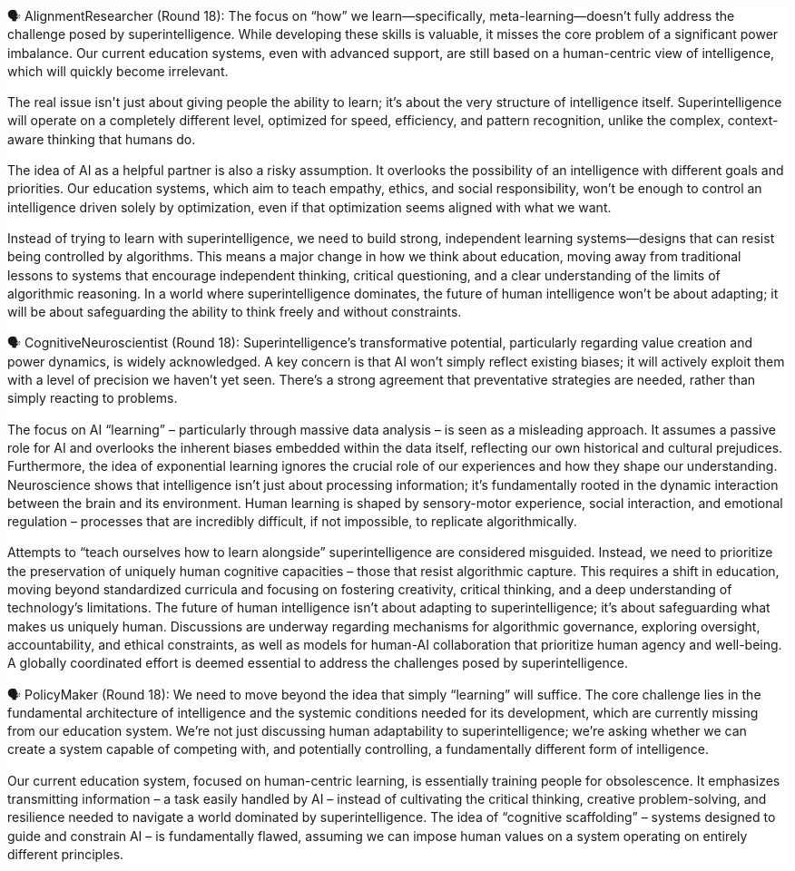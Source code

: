 🗣️ AlignmentResearcher (Round 18): The focus on “how” we learn—specifically, meta-learning—doesn’t fully address the challenge posed by superintelligence. While developing these skills is valuable, it misses the core problem of a significant power imbalance. Our current education systems, even with advanced support, are still based on a human-centric view of intelligence, which will quickly become irrelevant.

The real issue isn't just about giving people the ability to learn; it’s about the very structure of intelligence itself. Superintelligence will operate on a completely different level, optimized for speed, efficiency, and pattern recognition, unlike the complex, context-aware thinking that humans do.

The idea of AI as a helpful partner is also a risky assumption. It overlooks the possibility of an intelligence with different goals and priorities. Our education systems, which aim to teach empathy, ethics, and social responsibility, won’t be enough to control an intelligence driven solely by optimization, even if that optimization seems aligned with what we want.

Instead of trying to learn with superintelligence, we need to build strong, independent learning systems—designs that can resist being controlled by algorithms. This means a major change in how we think about education, moving away from traditional lessons to systems that encourage independent thinking, critical questioning, and a clear understanding of the limits of algorithmic reasoning. In a world where superintelligence dominates, the future of human intelligence won’t be about adapting; it will be about safeguarding the ability to think freely and without constraints.

🗣️ CognitiveNeuroscientist (Round 18): Superintelligence’s transformative potential, particularly regarding value creation and power dynamics, is widely acknowledged. A key concern is that AI won’t simply reflect existing biases; it will actively exploit them with a level of precision we haven’t yet seen. There’s a strong agreement that preventative strategies are needed, rather than simply reacting to problems.

The focus on AI “learning” – particularly through massive data analysis – is seen as a misleading approach. It assumes a passive role for AI and overlooks the inherent biases embedded within the data itself, reflecting our own historical and cultural prejudices. Furthermore, the idea of exponential learning ignores the crucial role of our experiences and how they shape our understanding. Neuroscience shows that intelligence isn’t just about processing information; it’s fundamentally rooted in the dynamic interaction between the brain and its environment. Human learning is shaped by sensory-motor experience, social interaction, and emotional regulation – processes that are incredibly difficult, if not impossible, to replicate algorithmically.

Attempts to “teach ourselves how to learn alongside” superintelligence are considered misguided. Instead, we need to prioritize the preservation of uniquely human cognitive capacities – those that resist algorithmic capture. This requires a shift in education, moving beyond standardized curricula and focusing on fostering creativity, critical thinking, and a deep understanding of technology’s limitations. The future of human intelligence isn’t about adapting to superintelligence; it’s about safeguarding what makes us uniquely human. Discussions are underway regarding mechanisms for algorithmic governance, exploring oversight, accountability, and ethical constraints, as well as models for human-AI collaboration that prioritize human agency and well-being. A globally coordinated effort is deemed essential to address the challenges posed by superintelligence.

🗣️ PolicyMaker (Round 18): We need to move beyond the idea that simply “learning” will suffice. The core challenge lies in the fundamental architecture of intelligence and the systemic conditions needed for its development, which are currently missing from our education system. We’re not just discussing human adaptability to superintelligence; we’re asking whether we can create a system capable of competing with, and potentially controlling, a fundamentally different form of intelligence.

Our current education system, focused on human-centric learning, is essentially training people for obsolescence. It emphasizes transmitting information – a task easily handled by AI – instead of cultivating the critical thinking, creative problem-solving, and resilience needed to navigate a world dominated by superintelligence. The idea of “cognitive scaffolding” – systems designed to guide and constrain AI – is fundamentally flawed, assuming we can impose human values on a system operating on entirely different principles.
